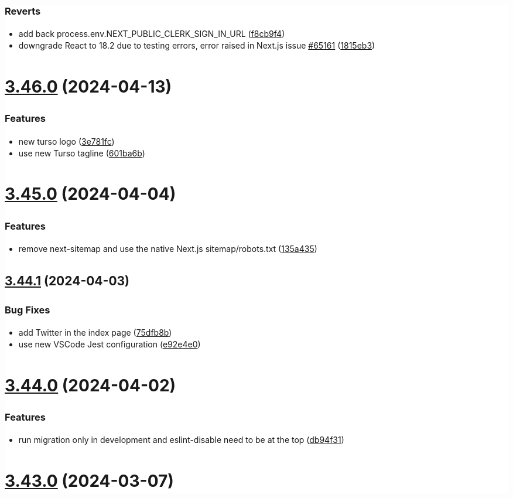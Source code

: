 
### Reverts

* add back process.env.NEXT_PUBLIC_CLERK_SIGN_IN_URL ([f8cb9f4](https://github.com/ixartz/Next-js-Boilerplate/commit/f8cb9f441e08ec4f0e4501e4b42b4923adbc01a1))
* downgrade React to 18.2 due to testing errors, error raised in Next.js issue [#65161](https://github.com/ixartz/Next-js-Boilerplate/issues/65161) ([1815eb3](https://github.com/ixartz/Next-js-Boilerplate/commit/1815eb3670f53b4d949a06505e8ef3afd4ab0ee5))

# [3.46.0](https://github.com/ixartz/Next-js-Boilerplate/compare/v3.45.0...v3.46.0) (2024-04-13)


### Features

* new turso logo ([3e781fc](https://github.com/ixartz/Next-js-Boilerplate/commit/3e781fc75201a7271a3a640a0b665adb1560add6))
* use new Turso tagline ([601ba6b](https://github.com/ixartz/Next-js-Boilerplate/commit/601ba6b2a4beb1a0c6779964d2d654bd3553f044))

# [3.45.0](https://github.com/ixartz/Next-js-Boilerplate/compare/v3.44.1...v3.45.0) (2024-04-04)


### Features

* remove next-sitemap and use the native Next.js sitemap/robots.txt ([135a435](https://github.com/ixartz/Next-js-Boilerplate/commit/135a4350bef905d2a38a8901d42e5fa304fb92bc))

## [3.44.1](https://github.com/ixartz/Next-js-Boilerplate/compare/v3.44.0...v3.44.1) (2024-04-03)


### Bug Fixes

* add Twitter in the index page ([75dfb8b](https://github.com/ixartz/Next-js-Boilerplate/commit/75dfb8bc5ca40446005f8d405add52d09071f62a))
* use new VSCode Jest configuration ([e92e4e0](https://github.com/ixartz/Next-js-Boilerplate/commit/e92e4e09c636944d85cec38683738520224acebb))

# [3.44.0](https://github.com/ixartz/Next-js-Boilerplate/compare/v3.43.0...v3.44.0) (2024-04-02)


### Features

* run migration only in development and eslint-disable need to be at the top ([db94f31](https://github.com/ixartz/Next-js-Boilerplate/commit/db94f31615cd5ffcc3739ab56572646f7ce1f177))

# [3.43.0](https://github.com/ixartz/Next-js-Boilerplate/compare/v3.42.0...v3.43.0) (2024-03-07)
